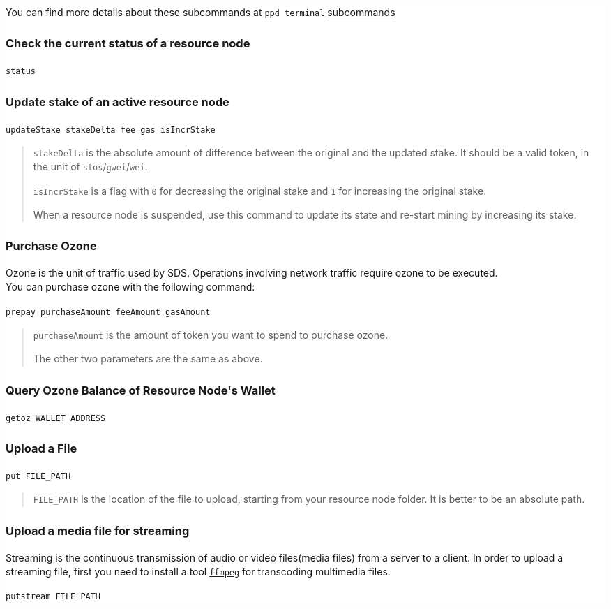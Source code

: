 You can find more details about these subcommands at `ppd terminal` [subcommands](https://github.com/stratosnet/sds/wiki/%60ppd-terminal%60--subcommands)

### Check the current status of a resource node

```bash
status
```

### Update stake of an active resource node

```shell
updateStake stakeDelta fee gas isIncrStake 
```

> `stakeDelta` is the absolute amount of difference between the original and the updated stake. It should be a valid
> token, in the unit of `stos`/`gwei`/`wei`.
>
> `isIncrStake` is a flag with `0` for decreasing the original stake and `1` for increasing the original stake.
>
> When a resource node is suspended, use this command to update its state and re-start mining by increasing its stake.

### Purchase Ozone

Ozone is the unit of traffic used by SDS. Operations involving network traffic require ozone to be executed.  
You can purchase ozone with the following command:

```bash
prepay purchaseAmount feeAmount gasAmount
```

> `purchaseAmount` is the amount of token you want to spend to purchase ozone.
>
> The other two parameters are the same as above.

### Query Ozone Balance of Resource Node's Wallet

```bash
getoz WALLET_ADDRESS
```

### Upload a File

```bash
put FILE_PATH
```
> `FILE_PATH` is the location of the file to upload, starting from your resource node folder. It is better to be an absolute path.


### Upload a media file for streaming
Streaming is the continuous transmission of audio or video files(media files) from a server to a client.
In order to upload a streaming file, first you need to install a tool [`ffmpeg`](https://linuxize.com/post/how-to-install-ffmpeg-on-ubuntu-20-04/) for transcoding multimedia files.
```bash
putstream FILE_PATH
```
